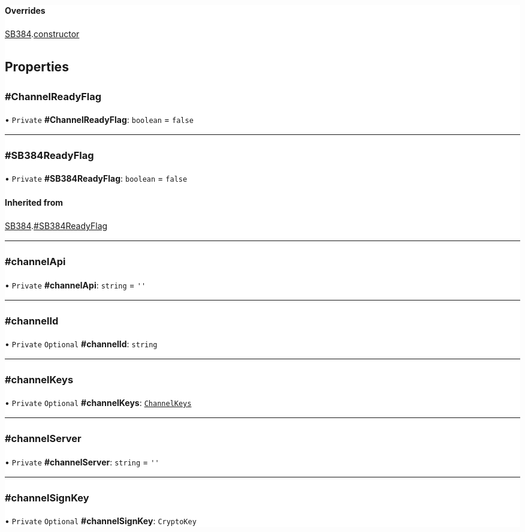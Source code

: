 #### Overrides

[SB384](SB384.md).[constructor](SB384.md#constructor)

## Properties

### <a id="#channelreadyflag" name="#channelreadyflag"></a> #ChannelReadyFlag

• `Private` **#ChannelReadyFlag**: `boolean` = `false`

___

### <a id="#sb384readyflag" name="#sb384readyflag"></a> #SB384ReadyFlag

• `Private` **#SB384ReadyFlag**: `boolean` = `false`

#### Inherited from

[SB384](SB384.md).[#SB384ReadyFlag](SB384.md##sb384readyflag)

___

### <a id="#channelapi" name="#channelapi"></a> #channelApi

• `Private` **#channelApi**: `string` = `''`

___

### <a id="#channelid" name="#channelid"></a> #channelId

• `Private` `Optional` **#channelId**: `string`

___

### <a id="#channelkeys" name="#channelkeys"></a> #channelKeys

• `Private` `Optional` **#channelKeys**: [`ChannelKeys`](../interfaces/ChannelKeys.md)

___

### <a id="#channelserver" name="#channelserver"></a> #channelServer

• `Private` **#channelServer**: `string` = `''`

___

### <a id="#channelsignkey" name="#channelsignkey"></a> #channelSignKey

• `Private` `Optional` **#channelSignKey**: `CryptoKey`
